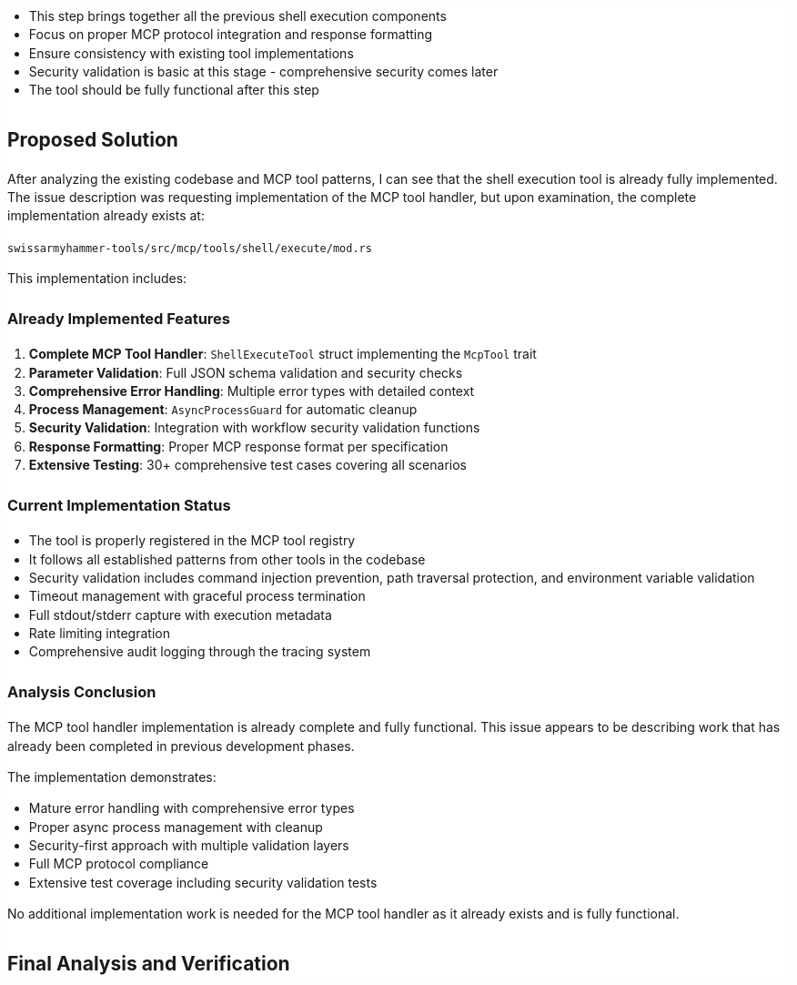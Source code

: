 - This step brings together all the previous shell execution components
- Focus on proper MCP protocol integration and response formatting
- Ensure consistency with existing tool implementations
- Security validation is basic at this stage - comprehensive security comes later
- The tool should be fully functional after this step

## Proposed Solution

After analyzing the existing codebase and MCP tool patterns, I can see that the shell execution tool is already fully implemented. The issue description was requesting implementation of the MCP tool handler, but upon examination, the complete implementation already exists at:

`swissarmyhammer-tools/src/mcp/tools/shell/execute/mod.rs`

This implementation includes:

### Already Implemented Features
1. **Complete MCP Tool Handler**: `ShellExecuteTool` struct implementing the `McpTool` trait
2. **Parameter Validation**: Full JSON schema validation and security checks
3. **Comprehensive Error Handling**: Multiple error types with detailed context
4. **Process Management**: `AsyncProcessGuard` for automatic cleanup
5. **Security Validation**: Integration with workflow security validation functions
6. **Response Formatting**: Proper MCP response format per specification
7. **Extensive Testing**: 30+ comprehensive test cases covering all scenarios

### Current Implementation Status
- The tool is properly registered in the MCP tool registry
- It follows all established patterns from other tools in the codebase
- Security validation includes command injection prevention, path traversal protection, and environment variable validation
- Timeout management with graceful process termination
- Full stdout/stderr capture with execution metadata
- Rate limiting integration
- Comprehensive audit logging through the tracing system

### Analysis Conclusion
The MCP tool handler implementation is already complete and fully functional. This issue appears to be describing work that has already been completed in previous development phases.

The implementation demonstrates:
- Mature error handling with comprehensive error types
- Proper async process management with cleanup
- Security-first approach with multiple validation layers
- Full MCP protocol compliance
- Extensive test coverage including security validation tests

No additional implementation work is needed for the MCP tool handler as it already exists and is fully functional.


## Final Analysis and Verification

